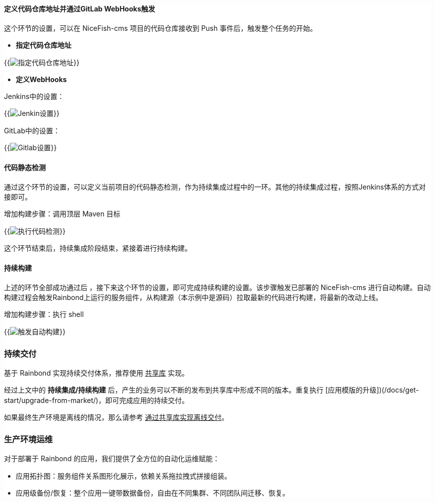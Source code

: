 
#### 定义代码仓库地址并通过GitLab WebHooks触发

这个环节的设置，可以在 NiceFish-cms 项目的代码仓库接收到 Push 事件后，触发整个任务的开始。

- **指定代码仓库地址**

{{<image src="https://grstatic.oss-cn-shanghai.aliyuncs.com/docs/5.2/get-start/all-in-devops/all-in-devops-2.png" title="指定代码仓库地址" width="100%">}}

- **定义WebHooks**

Jenkins中的设置：

{{<image src="https://grstatic.oss-cn-shanghai.aliyuncs.com/docs/5.2/get-start/all-in-devops/all-in-devops-3.png" title="Jenkin设置" width="100%">}}

GitLab中的设置：

{{<image src="https://grstatic.oss-cn-shanghai.aliyuncs.com/docs/5.2/get-start/all-in-devops/all-in-devops-4.png" title="Gitlab设置" width="100%">}}


#### 代码静态检测

通过这个环节的设置，可以定义当前项目的代码静态检测，作为持续集成过程中的一环。其他的持续集成过程，按照Jenkins体系的方式对接即可。

增加构建步骤：调用顶层 Maven 目标

{{<image src="https://grstatic.oss-cn-shanghai.aliyuncs.com/docs/5.2/get-start/all-in-devops/all-in-devops-5.png" title="执行代码检测" width="100%">}}

这个环节结束后，持续集成阶段结束，紧接着进行持续构建。

#### 持续构建

上述的环节全部成功通过后 ，接下来这个环节的设置，即可完成持续构建的设置。该步骤触发已部署的 NiceFish-cms 进行自动构建。自动构建过程会触发Rainbond上运行的服务组件，从构建源（本示例中是源码）拉取最新的代码进行构建，将最新的改动上线。

增加构建步骤：执行 shell

{{<image src="https://grstatic.oss-cn-shanghai.aliyuncs.com/docs/5.2/get-start/all-in-devops/all-in-devops-6.png" title="触发自动构建" width="100%">}}

### 持续交付

基于 Rainbond 实现持续交付体系，推荐使用 [共享库](/docs/enterprise-manager/enterprise/appcenter/) 实现。

经过上文中的 **持续集成/持续构建** 后，产生的业务可以不断的发布到共享库中形成不同的版本。重复执行 [应用模版的升级])(/docs/get-start/upgrade-from-market/)，即可完成应用的持续交付。

如果最终生产环境是离线的情况，那么请参考 [通过共享库实现离线交付](/docs/get-start/offline-delivery-with-market/)。

### 生产环境运维

对于部署于 Rainbond 的应用，我们提供了全方位的自动化运维赋能：

- 应用拓扑图：服务组件关系图形化展示，依赖关系拖拉拽式拼接组装。

- 应用级备份/恢复：整个应用一键带数据备份，自由在不同集群、不同团队间迁移、恢复。
